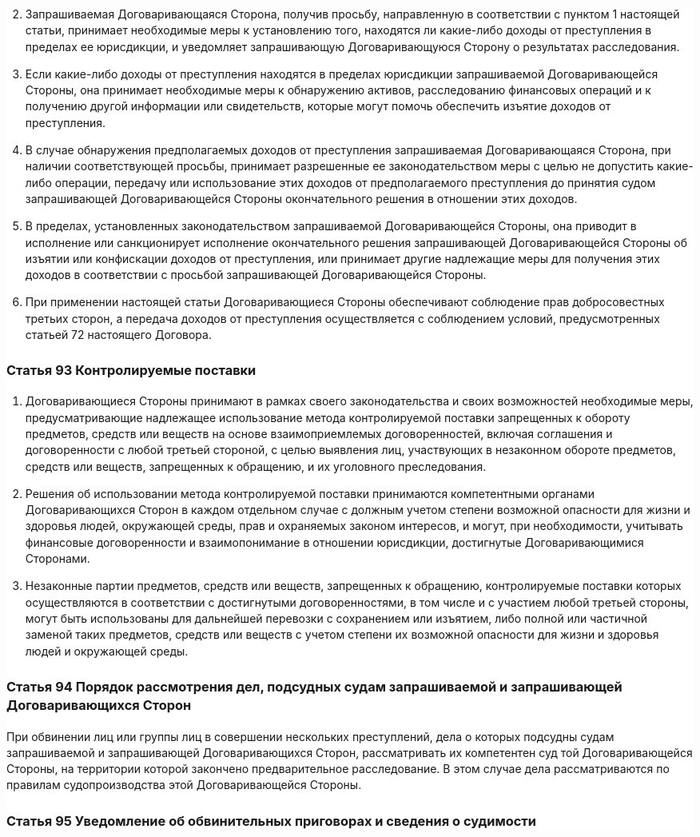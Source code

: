 2. Запрашиваемая Договаривающаяся Сторона, получив просьбу, направленную в соответствии с пунктом 1 настоящей статьи, принимает необходимые меры к установлению того, находятся ли какие-либо доходы от преступления в пределах ее юрисдикции, и уведомляет запрашивающую Договаривающуюся Сторону о результатах расследования.

3. Если какие-либо доходы от преступления находятся в пределах юрисдикции запрашиваемой Договаривающейся Стороны, она принимает необходимые меры к обнаружению активов, расследованию финансовых операций и к получению другой информации или свидетельств, которые могут помочь обеспечить изъятие доходов от преступления.

4. В случае обнаружения предполагаемых доходов от преступления запрашиваемая Договаривающаяся Сторона, при наличии соответствующей просьбы, принимает разрешенные ее законодательством меры с целью не допустить какие-либо операции, передачу или использование этих доходов от предполагаемого преступления до принятия судом запрашивающей Договаривающейся Стороны окончательного решения в отношении этих доходов.

5. В пределах, установленных законодательством запрашиваемой Договаривающейся Стороны, она приводит в исполнение или санкционирует исполнение окончательного решения запрашивающей Договаривающейся Стороны об изъятии или конфискации доходов от преступления, или принимает другие надлежащие меры для получения этих доходов в соответствии с просьбой запрашивающей Договаривающейся Стороны.

6. При применении настоящей статьи Договаривающиеся Стороны обеспечивают соблюдение прав добросовестных третьих сторон, а передача доходов от преступления осуществляется с соблюдением условий, предусмотренных статьей 72 настоящего Договора.

### Статья 93 Контролируемые поставки

1. Договаривающиеся Стороны принимают в рамках своего законодательства и своих возможностей необходимые меры, предусматривающие надлежащее использование метода контролируемой поставки запрещенных к обороту предметов, средств или веществ на основе взаимоприемлемых договоренностей, включая соглашения и договоренности с любой третьей стороной, с целью выявления лиц, участвующих в незаконном обороте предметов, средств или веществ, запрещенных к обращению, и их уголовного преследования.

2. Решения об использовании метода контролируемой поставки принимаются компетентными органами Договаривающихся Сторон в каждом отдельном случае с должным учетом степени возможной опасности для жизни и здоровья людей, окружающей среды, прав и охраняемых законом интересов, и могут, при необходимости, учитывать финансовые договоренности и взаимопонимание в отношении юрисдикции, достигнутые Договаривающимися Сторонами.

3. Незаконные партии предметов, средств или веществ, запрещенных к обращению, контролируемые поставки которых осуществляются в соответствии с достигнутыми договоренностями, в том числе и с участием любой третьей стороны, могут быть использованы для дальнейшей перевозки с сохранением или изъятием, либо полной или частичной заменой таких предметов, средств или веществ с учетом степени их возможной опасности для жизни и здоровья людей и окружающей среды.

### Статья 94 Порядок рассмотрения дел, подсудных судам запрашиваемой и запрашивающей Договаривающихся Сторон

При обвинении лиц или группы лиц в совершении нескольких преступлений, дела о которых подсудны судам запрашиваемой и запрашивающей Договаривающихся Сторон, рассматривать их компетентен суд той Договаривающейся Стороны, на территории которой закончено предварительное расследование. В этом случае дела рассматриваются по правилам судопроизводства этой Договаривающейся Стороны.

### Статья 95 Уведомление об обвинительных приговорах и сведения о судимости

